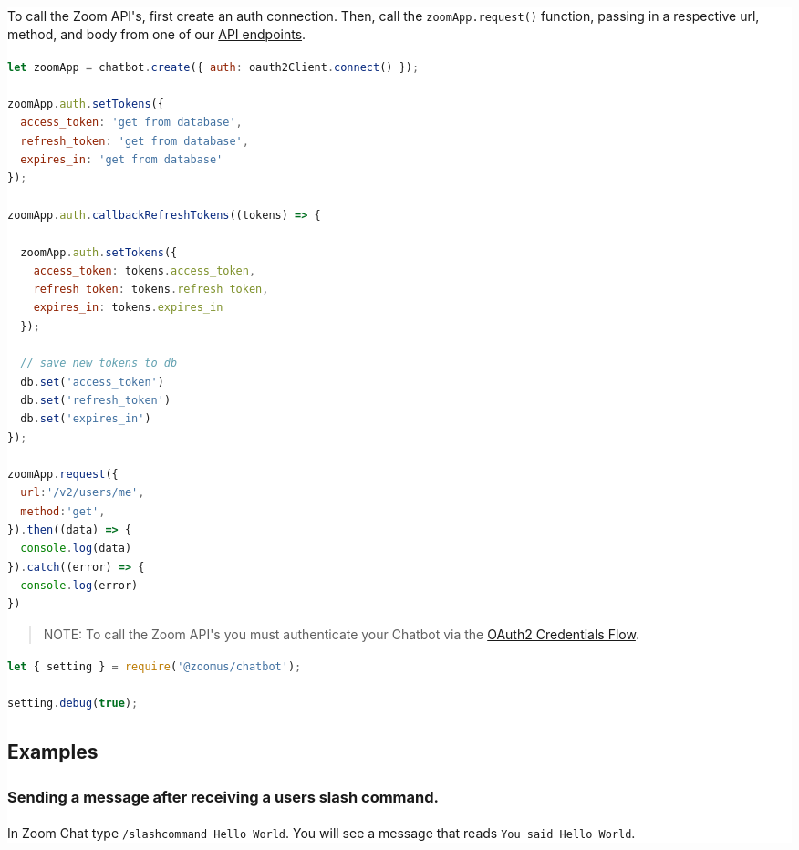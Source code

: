 To call the Zoom API's, first create an auth connection. Then, call the `zoomApp.request()` function, passing in a respective url, method, and body from one of our [API endpoints](https://marketplace.zoom.us/docs/api-reference/introduction).

```js
let zoomApp = chatbot.create({ auth: oauth2Client.connect() });

zoomApp.auth.setTokens({
  access_token: 'get from database',
  refresh_token: 'get from database',
  expires_in: 'get from database'
});

zoomApp.auth.callbackRefreshTokens((tokens) => {

  zoomApp.auth.setTokens({
    access_token: tokens.access_token,
    refresh_token: tokens.refresh_token,
    expires_in: tokens.expires_in
  });

  // save new tokens to db
  db.set('access_token')
  db.set('refresh_token')
  db.set('expires_in')
});

zoomApp.request({
  url:'/v2/users/me',
  method:'get',
}).then((data) => {
  console.log(data)
}).catch((error) => {
  console.log(error)
})
```

> NOTE: To call the Zoom API's you must authenticate your Chatbot via the [OAuth2 Credentials Flow](#oauth2-credentials-flow).

```js
let { setting } = require('@zoomus/chatbot');

setting.debug(true);
```

## Examples

### Sending a message after receiving a users slash command.

In Zoom Chat type `/slashcommand Hello World`. You will see a message that reads `You said Hello World`.
